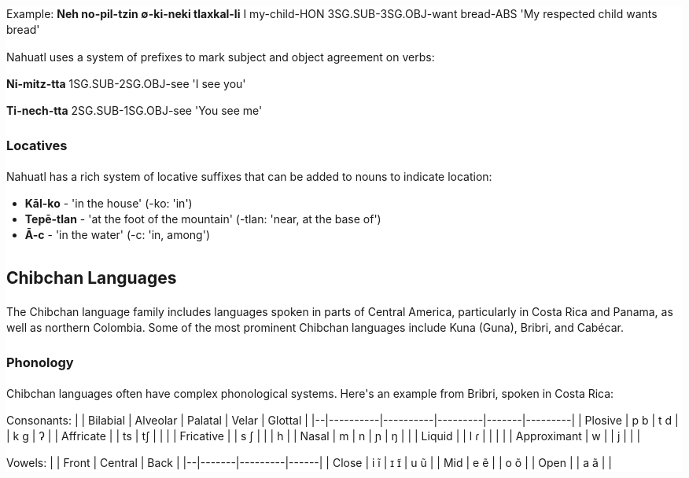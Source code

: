 Example:
**Neh no-pil-tzin ∅-ki-neki tlaxkal-li**
I my-child-HON 3SG.SUB-3SG.OBJ-want bread-ABS
'My respected child wants bread'

Nahuatl uses a system of prefixes to mark subject and object agreement on verbs:

**Ni-mitz-tta**
1SG.SUB-2SG.OBJ-see
'I see you'

**Ti-nech-tta**
2SG.SUB-1SG.OBJ-see
'You see me'

### Locatives

Nahuatl has a rich system of locative suffixes that can be added to nouns to indicate location:

- **Kāl-ko** - 'in the house' (-ko: 'in')
- **Tepē-tlan** - 'at the foot of the mountain' (-tlan: 'near, at the base of')
- **Ā-c** - 'in the water' (-c: 'in, among')

## Chibchan Languages

The Chibchan language family includes languages spoken in parts of Central America, particularly in Costa Rica and Panama, as well as northern Colombia. Some of the most prominent Chibchan languages include Kuna (Guna), Bribri, and Cabécar.

### Phonology

Chibchan languages often have complex phonological systems. Here's an example from Bribri, spoken in Costa Rica:

Consonants:
| | Bilabial | Alveolar | Palatal | Velar | Glottal |
|--|----------|----------|---------|-------|---------|
| Plosive | p b | t d | | k ɡ | ʔ |
| Affricate | | ts | tʃ | | |
| Fricative | | s ʃ | | | h |
| Nasal | m | n | ɲ | ŋ | |
| Liquid | | l ɾ | | | |
| Approximant | w | | j | | |

Vowels:
| | Front | Central | Back |
|--|-------|---------|------|
| Close | i ĩ | ɪ ɪ̃ | u ũ |
| Mid | e ẽ | | o õ |
| Open | | a ã | |
